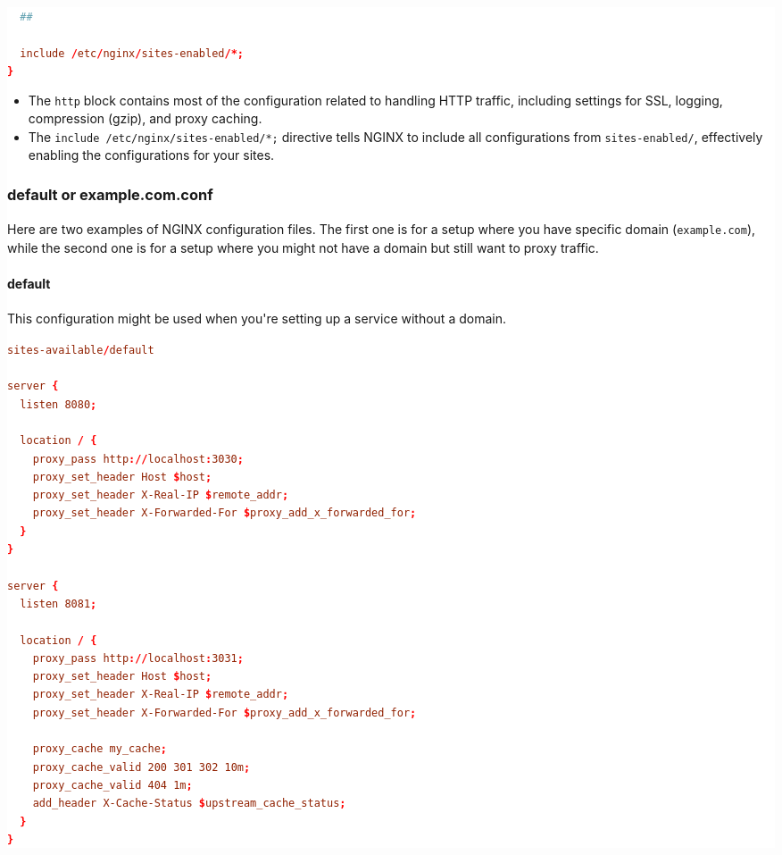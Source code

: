 ```conf
  ##

  include /etc/nginx/sites-enabled/*;
}

```

- The `http` block contains most of the configuration related to handling HTTP traffic, including settings for SSL, logging, compression (gzip), and proxy caching.
- The `include /etc/nginx/sites-enabled/*;` directive tells NGINX to include all configurations from `sites-enabled/`, effectively enabling the configurations for your sites.

### default or example.com.conf

Here are two examples of NGINX configuration files. The first one is for a setup where you have specific domain (`example.com`), while the second one is for a setup where you might not have a domain but still want to proxy traffic.

#### default

This configuration might be used when you're setting up a service without a domain.

```conf
sites-available/default

server {
  listen 8080;

  location / {
    proxy_pass http://localhost:3030;
    proxy_set_header Host $host;
    proxy_set_header X-Real-IP $remote_addr;
    proxy_set_header X-Forwarded-For $proxy_add_x_forwarded_for;
  }
}

server {
  listen 8081;

  location / {
    proxy_pass http://localhost:3031;
    proxy_set_header Host $host;
    proxy_set_header X-Real-IP $remote_addr;
    proxy_set_header X-Forwarded-For $proxy_add_x_forwarded_for;

    proxy_cache my_cache;
    proxy_cache_valid 200 301 302 10m;
    proxy_cache_valid 404 1m;
    add_header X-Cache-Status $upstream_cache_status;
  }
}
```

